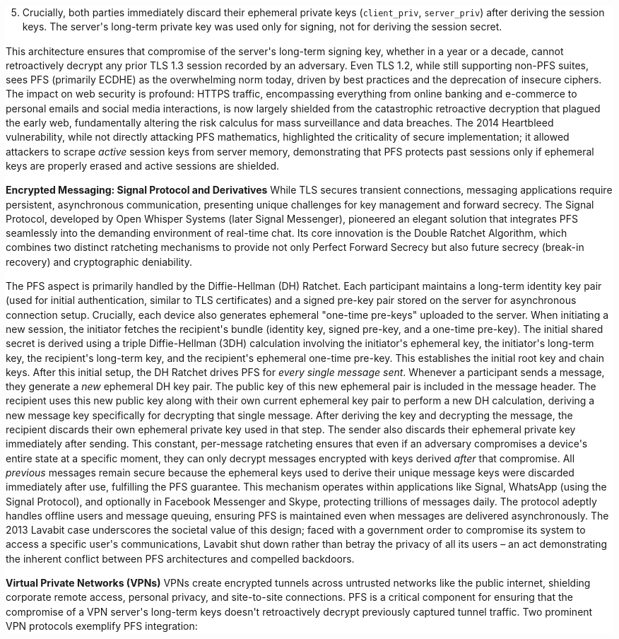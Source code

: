 5.  Crucially, both parties immediately discard their ephemeral private keys (`client_priv`, `server_priv`) after deriving the session keys. The server's long-term private key was used only for signing, not for deriving the session secret.

This architecture ensures that compromise of the server's long-term signing key, whether in a year or a decade, cannot retroactively decrypt any prior TLS 1.3 session recorded by an adversary. Even TLS 1.2, while still supporting non-PFS suites, sees PFS (primarily ECDHE) as the overwhelming norm today, driven by best practices and the deprecation of insecure ciphers. The impact on web security is profound: HTTPS traffic, encompassing everything from online banking and e-commerce to personal emails and social media interactions, is now largely shielded from the catastrophic retroactive decryption that plagued the early web, fundamentally altering the risk calculus for mass surveillance and data breaches. The 2014 Heartbleed vulnerability, while not directly attacking PFS mathematics, highlighted the criticality of secure implementation; it allowed attackers to scrape *active* session keys from server memory, demonstrating that PFS protects past sessions only if ephemeral keys are properly erased and active sessions are shielded.

**Encrypted Messaging: Signal Protocol and Derivatives**
While TLS secures transient connections, messaging applications require persistent, asynchronous communication, presenting unique challenges for key management and forward secrecy. The Signal Protocol, developed by Open Whisper Systems (later Signal Messenger), pioneered an elegant solution that integrates PFS seamlessly into the demanding environment of real-time chat. Its core innovation is the Double Ratchet Algorithm, which combines two distinct ratcheting mechanisms to provide not only Perfect Forward Secrecy but also future secrecy (break-in recovery) and cryptographic deniability.

The PFS aspect is primarily handled by the Diffie-Hellman (DH) Ratchet. Each participant maintains a long-term identity key pair (used for initial authentication, similar to TLS certificates) and a signed pre-key pair stored on the server for asynchronous connection setup. Crucially, each device also generates ephemeral "one-time pre-keys" uploaded to the server. When initiating a new session, the initiator fetches the recipient's bundle (identity key, signed pre-key, and a one-time pre-key). The initial shared secret is derived using a triple Diffie-Hellman (3DH) calculation involving the initiator's ephemeral key, the initiator's long-term key, the recipient's long-term key, and the recipient's ephemeral one-time pre-key. This establishes the initial root key and chain keys. After this initial setup, the DH Ratchet drives PFS for *every single message sent*. Whenever a participant sends a message, they generate a *new* ephemeral DH key pair. The public key of this new ephemeral pair is included in the message header. The recipient uses this new public key along with their own current ephemeral key pair to perform a new DH calculation, deriving a new message key specifically for decrypting that single message. After deriving the key and decrypting the message, the recipient discards their own ephemeral private key used in that step. The sender also discards their ephemeral private key immediately after sending. This constant, per-message ratcheting ensures that even if an adversary compromises a device's entire state at a specific moment, they can only decrypt messages encrypted with keys derived *after* that compromise. All *previous* messages remain secure because the ephemeral keys used to derive their unique message keys were discarded immediately after use, fulfilling the PFS guarantee. This mechanism operates within applications like Signal, WhatsApp (using the Signal Protocol), and optionally in Facebook Messenger and Skype, protecting trillions of messages daily. The protocol adeptly handles offline users and message queuing, ensuring PFS is maintained even when messages are delivered asynchronously. The 2013 Lavabit case underscores the societal value of this design; faced with a government order to compromise its system to access a specific user's communications, Lavabit shut down rather than betray the privacy of all its users – an act demonstrating the inherent conflict between PFS architectures and compelled backdoors.

**Virtual Private Networks (VPNs)**
VPNs create encrypted tunnels across untrusted networks like the public internet, shielding corporate remote access, personal privacy, and site-to-site connections. PFS is a critical component for ensuring that the compromise of a VPN server's long-term keys doesn't retroactively decrypt previously captured tunnel traffic. Two prominent VPN protocols exemplify PFS integration:
